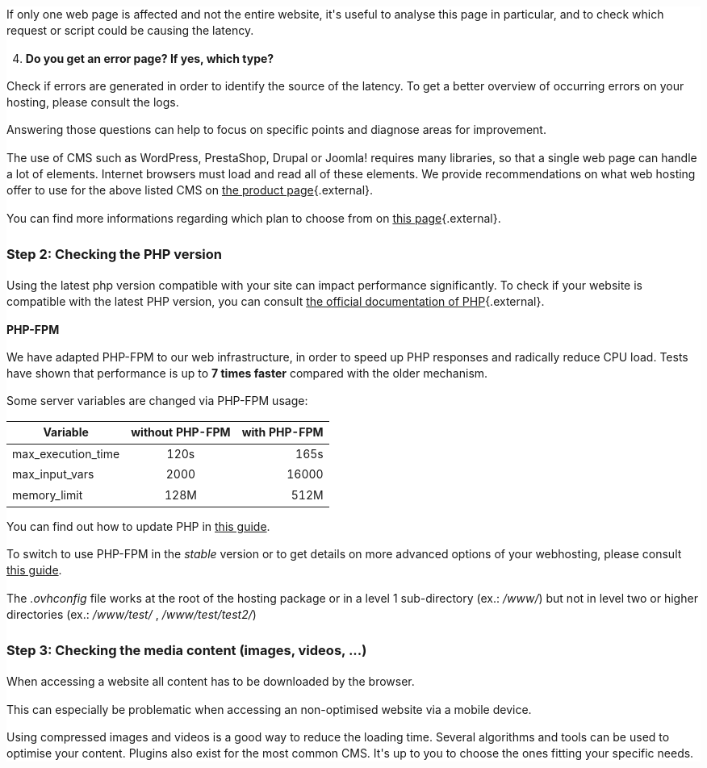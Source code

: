 If only one web page is affected and not the entire website, it's useful to analyse this page in particular, and to check which request or script could be causing the latency.

4. **Do you get an error page? If yes, which type?**

Check if errors are generated in order to identify the source of the latency. To get a better overview of occurring errors on your hosting, please consult the logs.

Answering those questions can help to focus on specific points and diagnose areas for improvement.

The use of CMS such as WordPress, PrestaShop, Drupal or Joomla! requires many libraries, so that a single web page can handle a lot of elements.
Internet browsers must load and read all of these elements.
We provide recommendations on what web hosting offer to use for the above listed CMS on [the product page](https://www.ovhcloud.com/asia/web-hosting/){.external}.

You can find more informations regarding which plan to choose from on [this page](https://www.ovhcloud.com/asia/web-hosting/uc-best-web-hosting/){.external}.

### Step 2: Checking the PHP version

Using the latest php version compatible with your site can impact performance significantly.
To check if your website is compatible with the latest PHP version, you can consult [the official documentation of PHP](https://php.net/eol.php){.external}.

**PHP-FPM**

We have adapted PHP-FPM to our web infrastructure, in order to speed up PHP responses and radically reduce CPU load.
Tests have shown that performance is up to **7 times faster** compared with the older mechanism.

Some server variables are changed via PHP-FPM usage:

|Variable|without PHP-FPM|with PHP-FPM|
| ------------- |:-------------:| -----:|
|max_execution_time|120s|165s|
|max_input_vars|2000|16000|
|memory_limit|128M|512M|

You can find out how to update PHP in [this guide](/pages/web_cloud/web_hosting/configure_your_web_hosting).

To switch to use PHP-FPM in the _stable_ version or to get details on more advanced options of your webhosting, please consult [this guide](/pages/web_cloud/web_hosting/configure_your_web_hosting).

The _.ovhconfig_ file works at the root of the hosting package or in a level 1 sub-directory (ex.: _/www/_) but not in level two or higher directories (ex.: _/www/test/_ , _/www/test/test2/_)

### Step 3: Checking the media content (images, videos, ...)

When accessing a website all content has to be downloaded by the browser.

This can especially be problematic when accessing an non-optimised website via a mobile device.

Using compressed images and videos is a good way to reduce the loading time.
Several algorithms and tools can be used to optimise your content. Plugins also exist for the most common CMS.
It's up to you to choose the ones fitting your specific needs.
